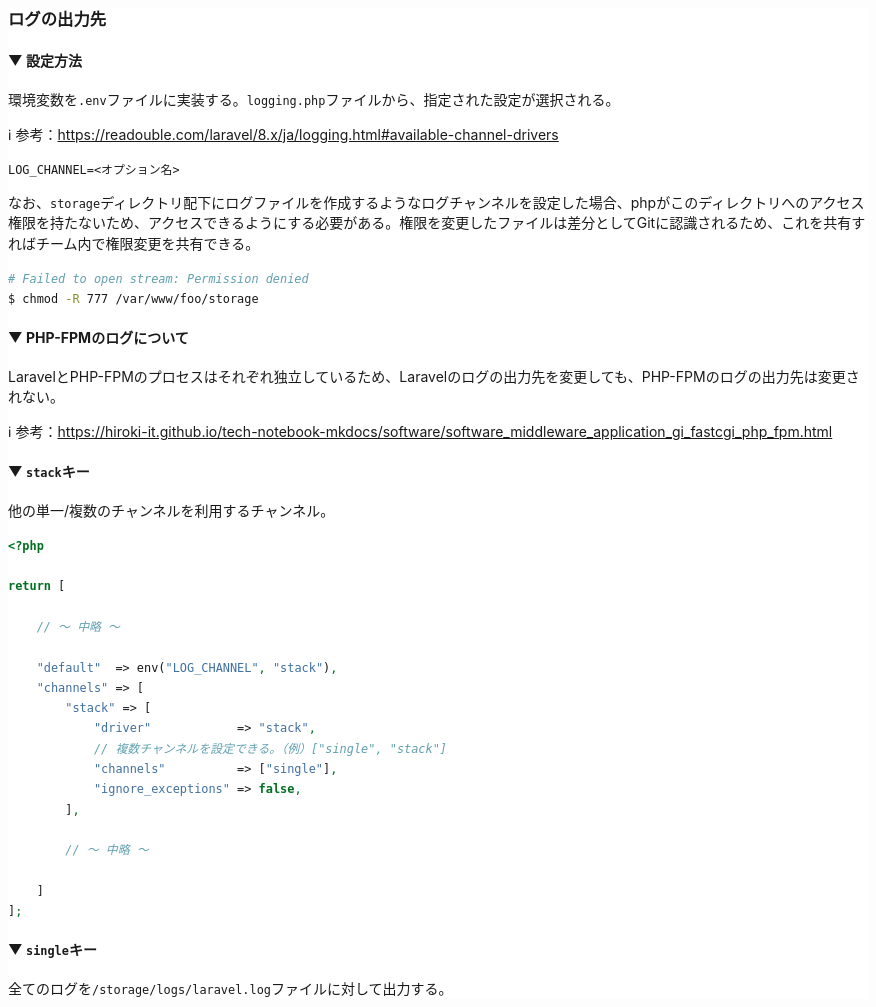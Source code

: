 ### ログの出力先

#### ▼ 設定方法

環境変数を```.env```ファイルに実装する。```logging.php```ファイルから、指定された設定が選択される。

ℹ️ 参考：https://readouble.com/laravel/8.x/ja/logging.html#available-channel-drivers

```
LOG_CHANNEL=<オプション名>
```

なお、```storage```ディレクトリ配下にログファイルを作成するようなログチャンネルを設定した場合、phpがこのディレクトリへのアクセス権限を持たないため、アクセスできるようにする必要がある。権限を変更したファイルは差分としてGitに認識されるため、これを共有すればチーム内で権限変更を共有できる。

```bash
# Failed to open stream: Permission denied
$ chmod -R 777 /var/www/foo/storage
```

#### ▼ PHP-FPMのログについて

LaravelとPHP-FPMのプロセスはそれぞれ独立しているため、Laravelのログの出力先を変更しても、PHP-FPMのログの出力先は変更されない。

ℹ️ 参考：https://hiroki-it.github.io/tech-notebook-mkdocs/software/software_middleware_application_gi_fastcgi_php_fpm.html

#### ▼ ```stack```キー

他の単一/複数のチャンネルを利用するチャンネル。

```php
<?php
    
return [

    // ～ 中略 ～    

    "default"  => env("LOG_CHANNEL", "stack"),
    "channels" => [
        "stack" => [
            "driver"            => "stack",
            // 複数チャンネルを設定できる。（例）["single", "stack"]
            "channels"          => ["single"],
            "ignore_exceptions" => false,
        ],

        // ～ 中略 ～

    ]
];
```

#### ▼ ```single```キー

全てのログを```/storage/logs/laravel.log```ファイルに対して出力する。
